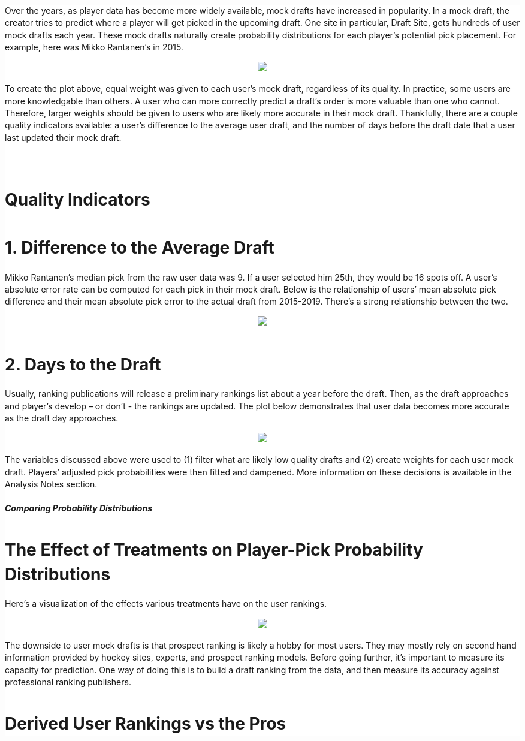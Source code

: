 Over the years, as player data has become more widely available, mock drafts have increased in popularity. In a mock draft, the creator tries to predict where a player will get picked in the upcoming draft. One site in particular, Draft Site, gets hundreds of user mock drafts each year. These mock drafts naturally create probability distributions for each player’s potential pick placement. For example, here was Mikko Rantanen’s in 2015.
</p>
<p>
<div style="text-align: center"> <img src="https://spazznolo.github.io/figs/third-plot.png" width="70%" length="200"/></div>
</p>
<p>
To create the plot above, equal weight was given to each user’s mock draft, regardless of its quality. In practice, some users are more knowledgable than others. A user who can more correctly predict a draft’s order is more valuable than one who cannot. Therefore, larger weights should be given to users who are likely more accurate in their mock draft. Thankfully, there are a couple quality indicators available: a user’s difference to the average user draft, and the number of days before the draft date that a user last updated their mock draft. 
</p>
<br>
<h1>Quality Indicators</h1>
<h1>1. Difference to the Average Draft</h1>
<p>
Mikko Rantanen’s median pick from the raw user data was 9. If a user selected him 25th, they would be 16 spots off. A user’s absolute error rate can be computed for each pick in their mock draft. Below is the relationship of users’ mean absolute pick difference and their mean absolute pick error to the actual draft from 2015-2019. There’s a strong relationship between the two.
</p>
<p>
<div style="text-align: center"> <img src="https://spazznolo.github.io/figs/fourth-plot.png" width="70%" length="200"/></div>
</p>
<h1>2. Days to the Draft</h1>
<p>
Usually, ranking publications will release a preliminary rankings list about a year before the draft. Then, as the draft approaches and player’s develop – or don’t -  the rankings are updated. The plot below demonstrates that user data becomes more accurate as the draft day approaches.
</p>
<p>
<div style="text-align: center"> <img src="https://spazznolo.github.io/figs/fifth-plot.png" width="70%" length="200"/></div>
</p>
<p>
The variables discussed above were used to (1) filter what are likely low quality drafts and (2) create weights for each user mock draft. Players’ adjusted pick probabilities were then fitted and dampened. More information on these decisions is available in the Analysis Notes section.

<h5>Comparing Probability Distributions</h5>
<h1>The Effect of Treatments on Player-Pick Probability Distributions</h1>
<p>
Here’s a visualization of the effects various treatments have on the user rankings.
</p>
<p>
<div style="text-align: center"> <img src="https://spazznolo.github.io/figs/sixth-plot.png" width="70%" length="300"/></div>
</p>
<p>
The downside to user mock drafts is that prospect ranking is likely a hobby for most users. They may mostly rely on second hand information provided by hockey sites, experts, and prospect ranking models. Before going further, it’s important to measure its capacity for prediction. One way of doing this is to build a draft ranking from the data, and then measure its accuracy against professional ranking publishers.
</p>
<h1>Derived User Rankings vs the Pros</h1>
<p>